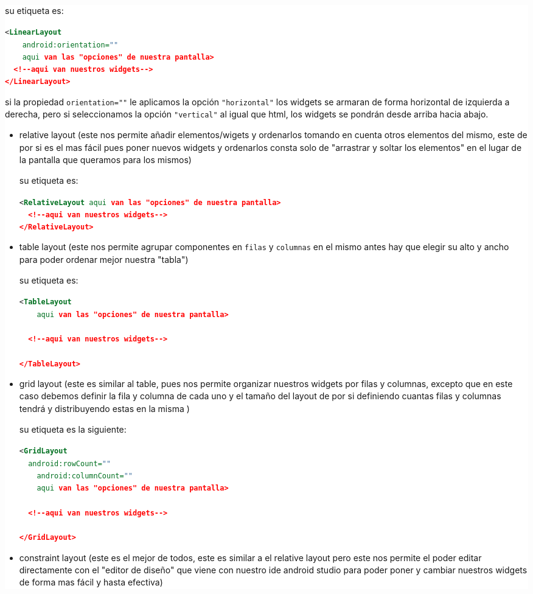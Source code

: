   su etiqueta es:

  ~~~xml
  <LinearLayout 
      android:orientation=""
      aqui van las "opciones" de nuestra pantalla>
  	<!--aqui van nuestros widgets-->
  </LinearLayout>
  ~~~

  si la propiedad `orientation=""` le aplicamos la opción `"horizontal"`  los widgets se armaran de forma horizontal de izquierda a derecha, pero si seleccionamos la opción `"vertical"` al igual que html, los widgets se pondrán desde arriba hacia abajo.

+ relative layout (este nos permite añadir elementos/wigets y ordenarlos tomando en cuenta otros elementos del mismo, este de por si es el mas fácil pues poner nuevos widgets y ordenarlos consta solo de "arrastrar y soltar los elementos" en el lugar de la pantalla que queramos para los mismos)

  su etiqueta es:

  ~~~xml
  <RelativeLayout aqui van las "opciones" de nuestra pantalla>
  	<!--aqui van nuestros widgets-->
  </RelativeLayout>
  ~~~

+ table layout (este nos permite agrupar componentes en `filas` y `columnas` en el mismo antes hay que elegir su alto y ancho para poder ordenar mejor nuestra "tabla")

  su etiqueta es:

  ~~~xml
  <TableLayout 
      aqui van las "opciones" de nuestra pantalla>
      
  	<!--aqui van nuestros widgets-->
      
  </TableLayout>
  ~~~

+ grid layout (este es similar al table, pues nos permite organizar nuestros widgets por filas y columnas, excepto que en este caso debemos definir la fila y columna de cada uno y el tamaño del layout de por si definiendo cuantas filas y columnas tendrá y distribuyendo estas en la misma )

  su etiqueta es la siguiente:

  ~~~xml
  <GridLayout
  	android:rowCount=""
      android:columnCount=""
      aqui van las "opciones" de nuestra pantalla>
      
  	<!--aqui van nuestros widgets-->
      
  </GridLayout>
  ~~~

+ constraint layout (este es el mejor de todos, este es similar a el relative layout pero este nos permite el poder editar directamente con el "editor de diseño" que viene con nuestro ide android studio para poder poner y cambiar nuestros widgets de forma mas fácil y hasta efectiva)
